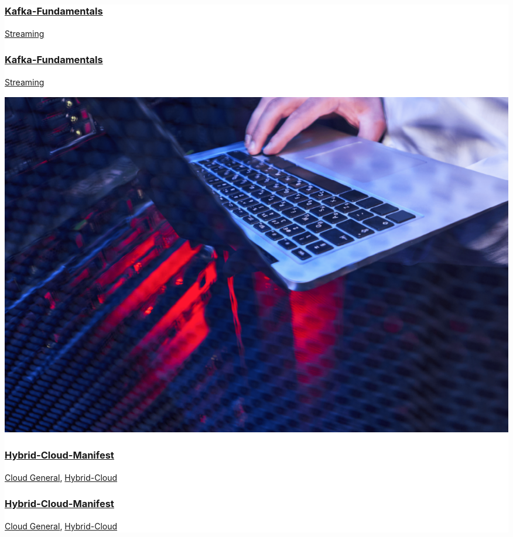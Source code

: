 ### [Kafka-Fundamentals](https://thinkport.digital/kafka-fundamentals/ 'Kafka-Fundamentals')

[Streaming](https://thinkport.digital/category/streaming/)

### [Kafka-Fundamentals](https://thinkport.digital/kafka-fundamentals/ 'Kafka-Fundamentals')

[Streaming](https://thinkport.digital/category/streaming/)

[![laptop_server_maintenance_1080x720-min](images/laptop_server_maintenance_1080x720-min-1024x682.png 'Die linke Hand liegt auf der Tastatur des aufgeklappten Laptops im Serverraum.')](https://thinkport.digital/hybrid-cloud-manifest/)

### [Hybrid-Cloud-Manifest](https://thinkport.digital/hybrid-cloud-manifest/ 'Hybrid-Cloud-Manifest')

[Cloud General](https://thinkport.digital/category/cloud-general/), [Hybrid-Cloud](https://thinkport.digital/category/hybrid-cloud/)

### [Hybrid-Cloud-Manifest](https://thinkport.digital/hybrid-cloud-manifest/ 'Hybrid-Cloud-Manifest')

[Cloud General](https://thinkport.digital/category/cloud-general/), [Hybrid-Cloud](https://thinkport.digital/category/hybrid-cloud/)
